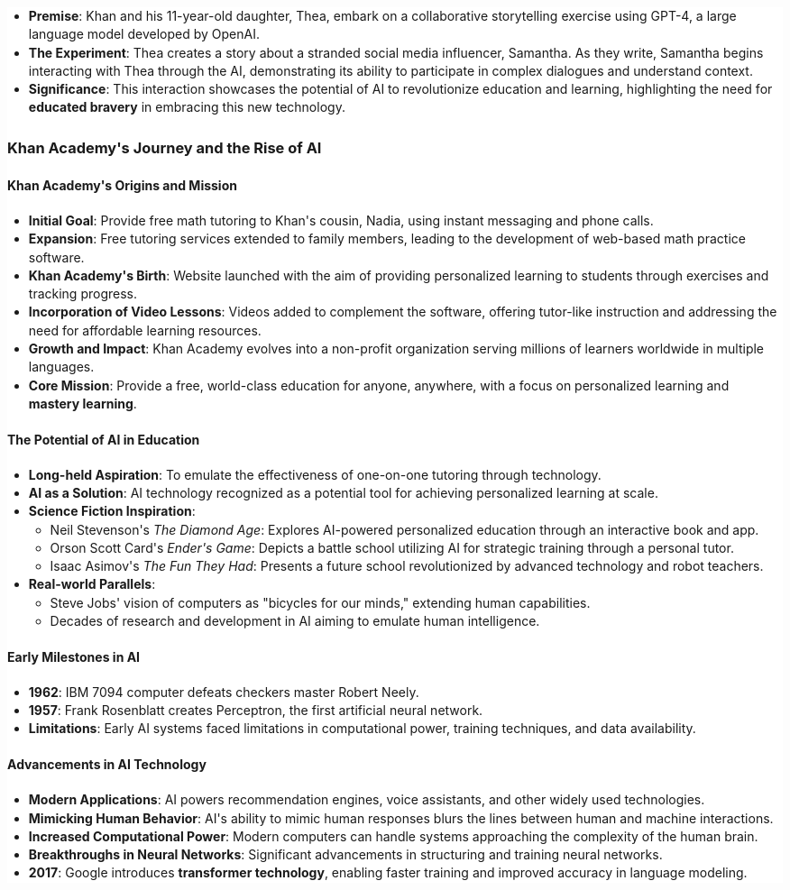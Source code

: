 - **Premise**: Khan and his 11-year-old daughter, Thea, embark on a collaborative storytelling exercise using GPT-4, a large language model developed by OpenAI.
- **The Experiment**: Thea creates a story about a stranded social media influencer, Samantha. As they write, Samantha begins interacting with Thea through the AI, demonstrating its ability to participate in complex dialogues and understand context.
- **Significance**: This interaction showcases the potential of AI to revolutionize education and learning, highlighting the need for **educated bravery** in embracing this new technology.

### Khan Academy's Journey and the Rise of AI

#### Khan Academy's Origins and Mission

- **Initial Goal**: Provide free math tutoring to Khan's cousin, Nadia, using instant messaging and phone calls.
- **Expansion**: Free tutoring services extended to family members, leading to the development of web-based math practice software.
- **Khan Academy's Birth**: Website launched with the aim of providing personalized learning to students through exercises and tracking progress.
- **Incorporation of Video Lessons**: Videos added to complement the software, offering tutor-like instruction and addressing the need for affordable learning resources.
- **Growth and Impact**: Khan Academy evolves into a non-profit organization serving millions of learners worldwide in multiple languages.
- **Core Mission**: Provide a free, world-class education for anyone, anywhere, with a focus on personalized learning and **mastery learning**.

#### The Potential of AI in Education

- **Long-held Aspiration**: To emulate the effectiveness of one-on-one tutoring through technology.
- **AI as a Solution**: AI technology recognized as a potential tool for achieving personalized learning at scale.
- **Science Fiction Inspiration**: 
  - Neil Stevenson's *The Diamond Age*: Explores AI-powered personalized education through an interactive book and app.
  - Orson Scott Card's *Ender's Game*: Depicts a battle school utilizing AI for strategic training through a personal tutor.
  - Isaac Asimov's *The Fun They Had*: Presents a future school revolutionized by advanced technology and robot teachers.
- **Real-world Parallels**:
  - Steve Jobs' vision of computers as "bicycles for our minds," extending human capabilities.
  - Decades of research and development in AI aiming to emulate human intelligence.

#### Early Milestones in AI

- **1962**: IBM 7094 computer defeats checkers master Robert Neely.
- **1957**: Frank Rosenblatt creates Perceptron, the first artificial neural network.
- **Limitations**: Early AI systems faced limitations in computational power, training techniques, and data availability.

#### Advancements in AI Technology

- **Modern Applications**: AI powers recommendation engines, voice assistants, and other widely used technologies.
- **Mimicking Human Behavior**: AI's ability to mimic human responses blurs the lines between human and machine interactions.
- **Increased Computational Power**: Modern computers can handle systems approaching the complexity of the human brain.
- **Breakthroughs in Neural Networks**: Significant advancements in structuring and training neural networks.
- **2017**: Google introduces **transformer technology**, enabling faster training and improved accuracy in language modeling.
